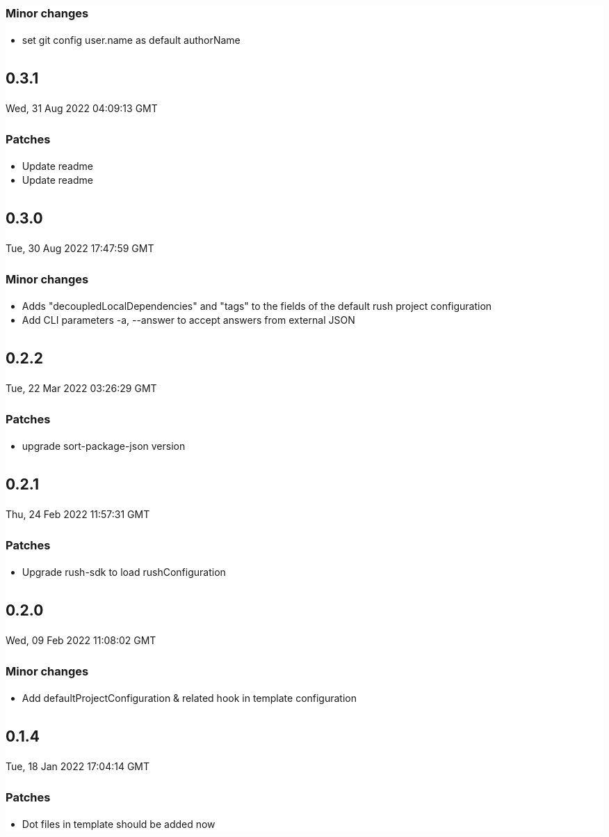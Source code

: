 ### Minor changes

- set git config user.name as default authorName

## 0.3.1
Wed, 31 Aug 2022 04:09:13 GMT

### Patches

- Update readme
- Update readme

## 0.3.0
Tue, 30 Aug 2022 17:47:59 GMT

### Minor changes

- Adds "decoupledLocalDependencies" and "tags" to the fields of the default rush project configuration
- Add CLI parameters -a, --answer to accept answers from external JSON

## 0.2.2
Tue, 22 Mar 2022 03:26:29 GMT

### Patches

- upgrade sort-package-json version

## 0.2.1
Thu, 24 Feb 2022 11:57:31 GMT

### Patches

- Upgrade rush-sdk to load rushConfiguration

## 0.2.0
Wed, 09 Feb 2022 11:08:02 GMT

### Minor changes

- Add defaultProjectConfiguration & related hook in template configuration

## 0.1.4
Tue, 18 Jan 2022 17:04:14 GMT

### Patches

- Dot files in template should be added now
